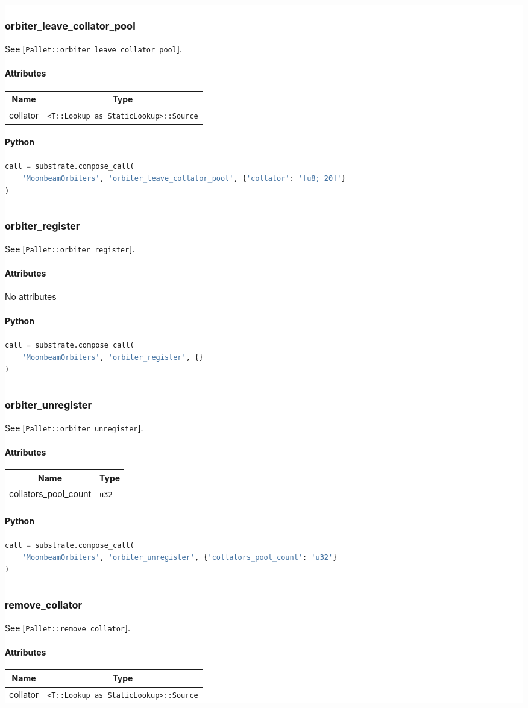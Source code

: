 ---------
### orbiter_leave_collator_pool
See [`Pallet::orbiter_leave_collator_pool`].
#### Attributes
| Name | Type |
| -------- | -------- | 
| collator | `<T::Lookup as StaticLookup>::Source` | 

#### Python
```python
call = substrate.compose_call(
    'MoonbeamOrbiters', 'orbiter_leave_collator_pool', {'collator': '[u8; 20]'}
)
```

---------
### orbiter_register
See [`Pallet::orbiter_register`].
#### Attributes
No attributes

#### Python
```python
call = substrate.compose_call(
    'MoonbeamOrbiters', 'orbiter_register', {}
)
```

---------
### orbiter_unregister
See [`Pallet::orbiter_unregister`].
#### Attributes
| Name | Type |
| -------- | -------- | 
| collators_pool_count | `u32` | 

#### Python
```python
call = substrate.compose_call(
    'MoonbeamOrbiters', 'orbiter_unregister', {'collators_pool_count': 'u32'}
)
```

---------
### remove_collator
See [`Pallet::remove_collator`].
#### Attributes
| Name | Type |
| -------- | -------- | 
| collator | `<T::Lookup as StaticLookup>::Source` | 
